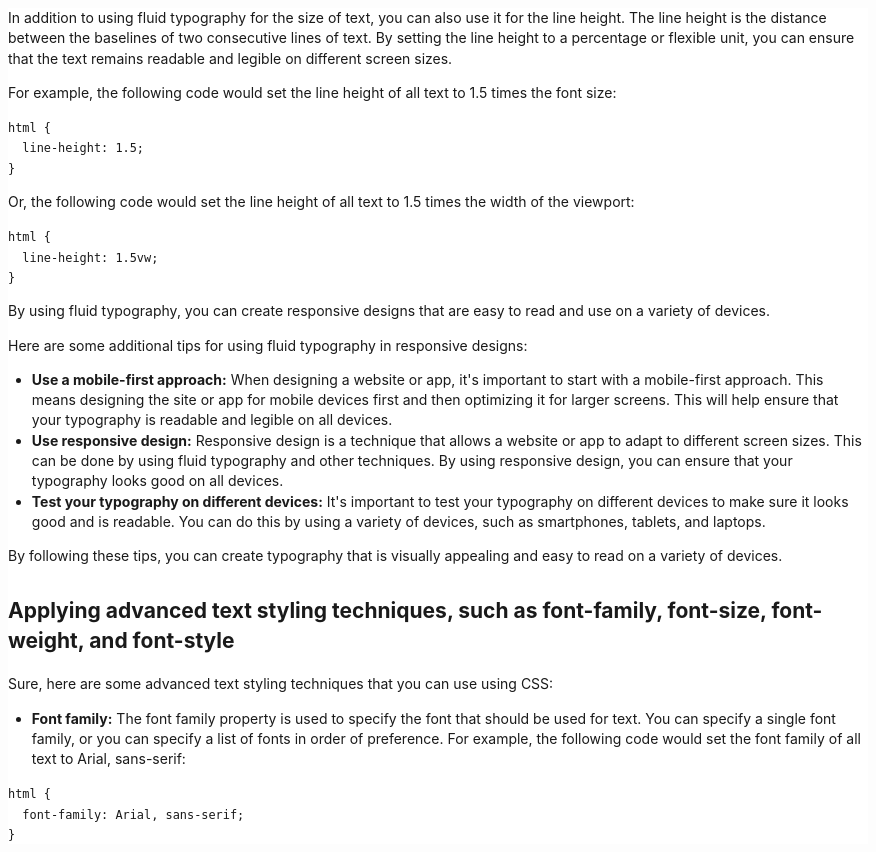In addition to using fluid typography for the size of text, you can also use it for the line height. The line height is the distance between the baselines of two consecutive lines of text. By setting the line height to a percentage or flexible unit, you can ensure that the text remains readable and legible on different screen sizes.

For example, the following code would set the line height of all text to 1.5 times the font size:

```
html {
  line-height: 1.5;
}
```

Or, the following code would set the line height of all text to 1.5 times the width of the viewport:

```
html {
  line-height: 1.5vw;
}
```

By using fluid typography, you can create responsive designs that are easy to read and use on a variety of devices.

Here are some additional tips for using fluid typography in responsive designs:

* **Use a mobile-first approach:** When designing a website or app, it's important to start with a mobile-first approach. This means designing the site or app for mobile devices first and then optimizing it for larger screens. This will help ensure that your typography is readable and legible on all devices.
* **Use responsive design:** Responsive design is a technique that allows a website or app to adapt to different screen sizes. This can be done by using fluid typography and other techniques. By using responsive design, you can ensure that your typography looks good on all devices.
* **Test your typography on different devices:** It's important to test your typography on different devices to make sure it looks good and is readable. You can do this by using a variety of devices, such as smartphones, tablets, and laptops.

By following these tips, you can create typography that is visually appealing and easy to read on a variety of devices.

## Applying advanced text styling techniques, such as font-family, font-size, font-weight, and font-style


Sure, here are some advanced text styling techniques that you can use using CSS:

* **Font family:** The font family property is used to specify the font that should be used for text. You can specify a single font family, or you can specify a list of fonts in order of preference. For example, the following code would set the font family of all text to Arial, sans-serif:

```
html {
  font-family: Arial, sans-serif;
}
```
